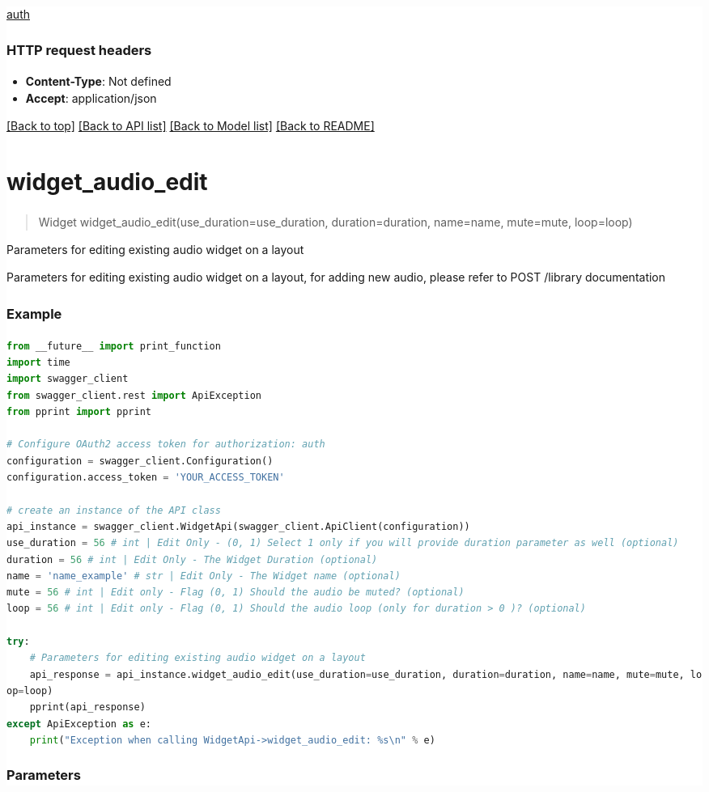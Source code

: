 [auth](../README.md#auth)

### HTTP request headers

 - **Content-Type**: Not defined
 - **Accept**: application/json

[[Back to top]](#) [[Back to API list]](../README.md#documentation-for-api-endpoints) [[Back to Model list]](../README.md#documentation-for-models) [[Back to README]](../README.md)

# **widget_audio_edit**
> Widget widget_audio_edit(use_duration=use_duration, duration=duration, name=name, mute=mute, loop=loop)

Parameters for editing existing audio widget on a layout

Parameters for editing existing audio widget on a layout, for adding new audio, please refer to POST /library documentation

### Example
```python
from __future__ import print_function
import time
import swagger_client
from swagger_client.rest import ApiException
from pprint import pprint

# Configure OAuth2 access token for authorization: auth
configuration = swagger_client.Configuration()
configuration.access_token = 'YOUR_ACCESS_TOKEN'

# create an instance of the API class
api_instance = swagger_client.WidgetApi(swagger_client.ApiClient(configuration))
use_duration = 56 # int | Edit Only - (0, 1) Select 1 only if you will provide duration parameter as well (optional)
duration = 56 # int | Edit Only - The Widget Duration (optional)
name = 'name_example' # str | Edit Only - The Widget name (optional)
mute = 56 # int | Edit only - Flag (0, 1) Should the audio be muted? (optional)
loop = 56 # int | Edit only - Flag (0, 1) Should the audio loop (only for duration > 0 )? (optional)

try:
    # Parameters for editing existing audio widget on a layout
    api_response = api_instance.widget_audio_edit(use_duration=use_duration, duration=duration, name=name, mute=mute, loop=loop)
    pprint(api_response)
except ApiException as e:
    print("Exception when calling WidgetApi->widget_audio_edit: %s\n" % e)
```

### Parameters
